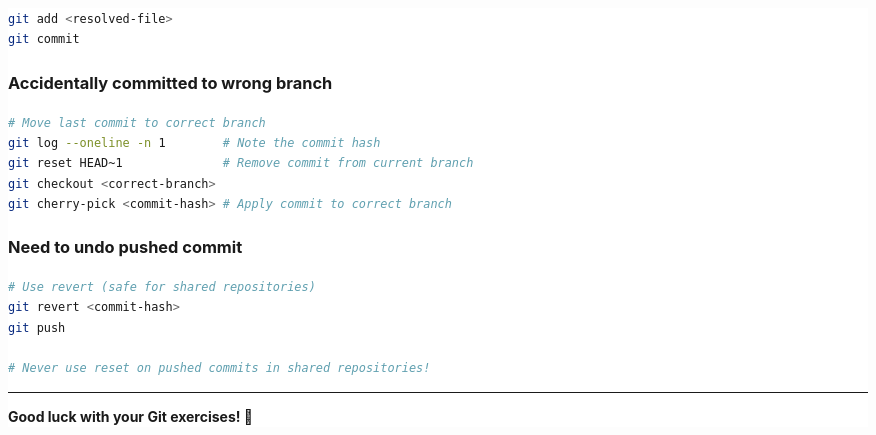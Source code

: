 ```bash
git add <resolved-file>
git commit
```

### Accidentally committed to wrong branch
```bash
# Move last commit to correct branch
git log --oneline -n 1        # Note the commit hash
git reset HEAD~1              # Remove commit from current branch
git checkout <correct-branch>
git cherry-pick <commit-hash> # Apply commit to correct branch
```

### Need to undo pushed commit
```bash
# Use revert (safe for shared repositories)
git revert <commit-hash>
git push

# Never use reset on pushed commits in shared repositories!
```

---

**Good luck with your Git exercises! 🚀**
